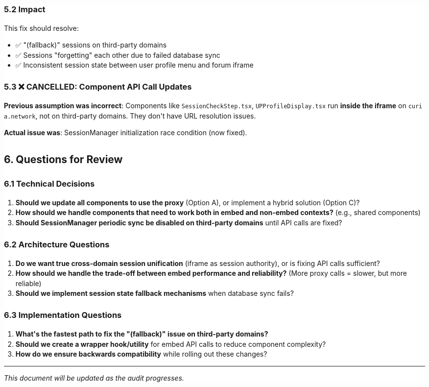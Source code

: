 ### 5.2 Impact
This fix should resolve:
- ✅ "(fallback)" sessions on third-party domains
- ✅ Sessions "forgetting" each other due to failed database sync
- ✅ Inconsistent session state between user profile menu and forum iframe

### 5.3 ❌ CANCELLED: Component API Call Updates
**Previous assumption was incorrect**: Components like `SessionCheckStep.tsx`, `UPProfileDisplay.tsx` run **inside the iframe** on `curia.network`, not on third-party domains. They don't have URL resolution issues.

**Actual issue was**: SessionManager initialization race condition (now fixed).

## 6. Questions for Review

### 6.1 Technical Decisions
1. **Should we update all components to use the proxy** (Option A), or implement a hybrid solution (Option C)?
2. **How should we handle components that need to work both in embed and non-embed contexts?** (e.g., shared components)
3. **Should SessionManager periodic sync be disabled on third-party domains** until API calls are fixed?

### 6.2 Architecture Questions  
1. **Do we want true cross-domain session unification** (iframe as session authority), or is fixing API calls sufficient?
2. **How should we handle the trade-off between embed performance and reliability?** (More proxy calls = slower, but more reliable)
3. **Should we implement session state fallback mechanisms** when database sync fails?

### 6.3 Implementation Questions
1. **What's the fastest path to fix the "(fallback)" issue on third-party domains?**
2. **Should we create a wrapper hook/utility** for embed API calls to reduce component complexity?
3. **How do we ensure backwards compatibility** while rolling out these changes?

---

*This document will be updated as the audit progresses.* 